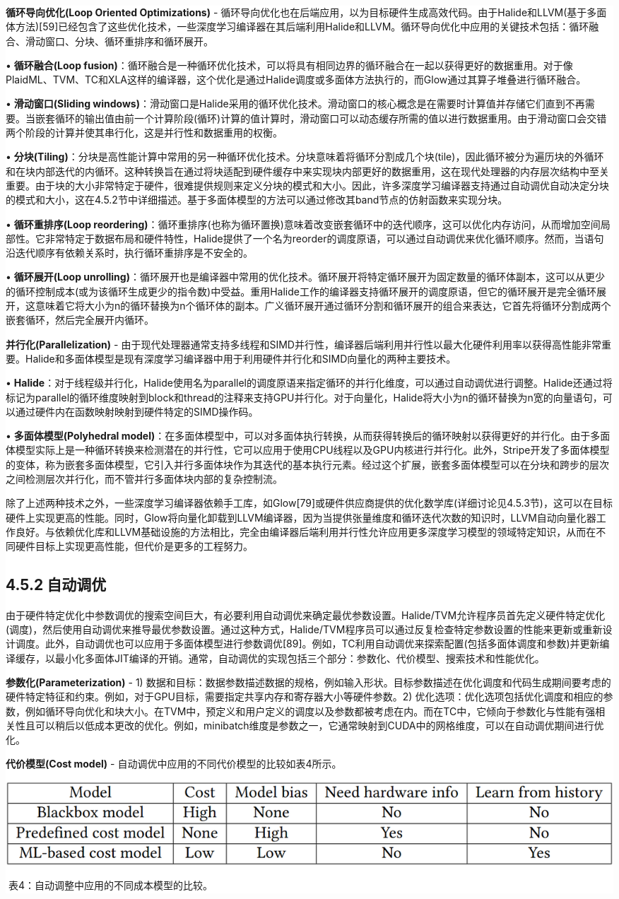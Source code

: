 **循环导向优化(Loop Oriented Optimizations)** - 循环导向优化也在后端应用，以为目标硬件生成高效代码。由于Halide和LLVM(基于多面体方法)[59]已经包含了这些优化技术，一些深度学习编译器在其后端利用Halide和LLVM。循环导向优化中应用的关键技术包括：循环融合、滑动窗口、分块、循环重排序和循环展开。

• **循环融合(Loop fusion)**：循环融合是一种循环优化技术，可以将具有相同边界的循环融合在一起以获得更好的数据重用。对于像PlaidML、TVM、TC和XLA这样的编译器，这个优化是通过Halide调度或多面体方法执行的，而Glow通过其算子堆叠进行循环融合。

• **滑动窗口(Sliding windows)**：滑动窗口是Halide采用的循环优化技术。滑动窗口的核心概念是在需要时计算值并存储它们直到不再需要。当嵌套循环的输出值由前一个计算阶段(循环)计算的值计算时，滑动窗口可以动态缓存所需的值以进行数据重用。由于滑动窗口会交错两个阶段的计算并使其串行化，这是并行性和数据重用的权衡。

• **分块(Tiling)**：分块是高性能计算中常用的另一种循环优化技术。分块意味着将循环分割成几个块(tile)，因此循环被分为遍历块的外循环和在块内部迭代的内循环。这种转换旨在通过将块适配到硬件缓存中来实现块内部更好的数据重用，这在现代处理器的内存层次结构中至关重要。由于块的大小非常特定于硬件，很难提供规则来定义分块的模式和大小。因此，许多深度学习编译器支持通过自动调优自动决定分块的模式和大小，这在4.5.2节中详细描述。基于多面体模型的方法可以通过修改其band节点的仿射函数来实现分块。

• **循环重排序(Loop reordering)**：循环重排序(也称为循环置换)意味着改变嵌套循环中的迭代顺序，这可以优化内存访问，从而增加空间局部性。它非常特定于数据布局和硬件特性，Halide提供了一个名为reorder的调度原语，可以通过自动调优来优化循环顺序。然而，当语句沿迭代顺序有依赖关系时，执行循环重排序是不安全的。

• **循环展开(Loop unrolling)**：循环展开也是编译器中常用的优化技术。循环展开将特定循环展开为固定数量的循环体副本，这可以从更少的循环控制成本(或为该循环生成更少的指令数)中受益。重用Halide工作的编译器支持循环展开的调度原语，但它的循环展开是完全循环展开，这意味着它将大小为n的循环替换为n个循环体的副本。广义循环展开通过循环分割和循环展开的组合来表达，它首先将循环分割成两个嵌套循环，然后完全展开内循环。

**并行化(Parallelization)** - 由于现代处理器通常支持多线程和SIMD并行性，编译器后端利用并行性以最大化硬件利用率以获得高性能非常重要。Halide和多面体模型是现有深度学习编译器中用于利用硬件并行化和SIMD向量化的两种主要技术。

• **Halide**：对于线程级并行化，Halide使用名为parallel的调度原语来指定循环的并行化维度，可以通过自动调优进行调整。Halide还通过将标记为parallel的循环维度映射到block和thread的注释来支持GPU并行化。对于向量化，Halide将大小为n的循环替换为n宽的向量语句，可以通过硬件内在函数映射映射到硬件特定的SIMD操作码。

• **多面体模型(Polyhedral model)**：在多面体模型中，可以对多面体执行转换，从而获得转换后的循环映射以获得更好的并行化。由于多面体模型实际上是一种循环转换来检测潜在的并行性，它可以应用于使用CPU线程以及GPU内核进行并行化。此外，Stripe开发了多面体模型的变体，称为嵌套多面体模型，它引入并行多面体块作为其迭代的基本执行元素。经过这个扩展，嵌套多面体模型可以在分块和跨步的层次之间检测层次并行化，而不管并行多面体块内部的复杂控制流。

除了上述两种技术之外，一些深度学习编译器依赖手工库，如Glow[79]或硬件供应商提供的优化数学库(详细讨论见4.5.3节)，这可以在目标硬件上实现更高的性能。同时，Glow将向量化卸载到LLVM编译器，因为当提供张量维度和循环迭代次数的知识时，LLVM自动向量化器工作良好。与依赖优化库和LLVM基础设施的方法相比，完全由编译器后端利用并行性允许应用更多深度学习模型的领域特定知识，从而在不同硬件目标上实现更高性能，但代价是更多的工程努力。

## 4.5.2 自动调优

由于硬件特定优化中参数调优的搜索空间巨大，有必要利用自动调优来确定最优参数设置。Halide/TVM允许程序员首先定义硬件特定优化(调度)，然后使用自动调优来推导最优参数设置。通过这种方式，Halide/TVM程序员可以通过反复检查特定参数设置的性能来更新或重新设计调度。此外，自动调优也可以应用于多面体模型进行参数调优[89]。例如，TC利用自动调优来探索配置(包括多面体调度和参数)并更新编译缓存，以最小化多面体JIT编译的开销。通常，自动调优的实现包括三个部分：参数化、代价模型、搜索技术和性能优化。

**参数化(Parameterization)** - 1) 数据和目标：数据参数描述数据的规格，例如输入形状。目标参数描述在优化调度和代码生成期间要考虑的硬件特定特征和约束。例如，对于GPU目标，需要指定共享内存和寄存器大小等硬件参数。2) 优化选项：优化选项包括优化调度和相应的参数，例如循环导向优化和块大小。在TVM中，预定义和用户定义的调度以及参数都被考虑在内。而在TC中，它倾向于参数化与性能有强相关性且可以稍后以低成本更改的优化。例如，minibatch维度是参数之一，它通常映射到CUDA中的网格维度，可以在自动调优期间进行优化。

**代价模型(Cost model)** - 自动调优中应用的不同代价模型的比较如表4所示。

![image-20251024112312233](/img/in-posts/image-20251024112312233.png)

​                                               表4：自动调整中应用的不同成本模型的比较。
